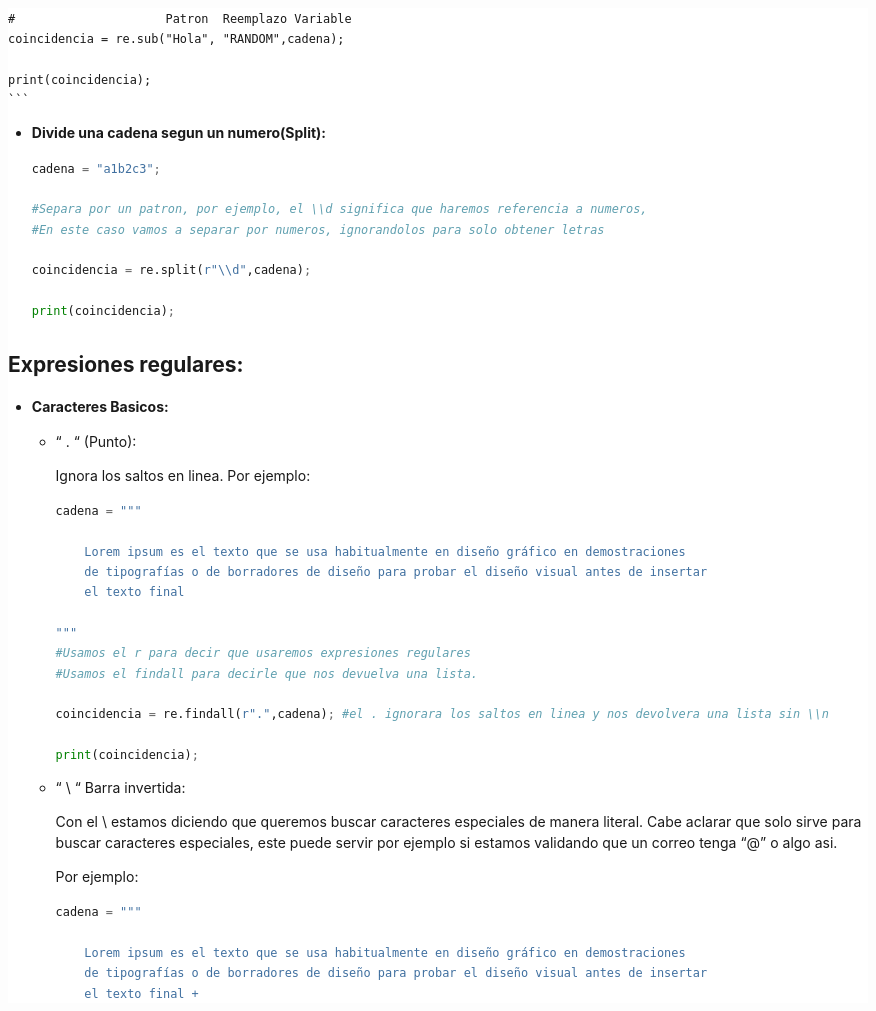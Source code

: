     #                     Patron  Reemplazo Variable
    coincidencia = re.sub("Hola", "RANDOM",cadena);
    
    print(coincidencia);
    ```
    
- **Divide una cadena segun un numero(Split):**
    
    ```python
    cadena = "a1b2c3";
    
    #Separa por un patron, por ejemplo, el \\d significa que haremos referencia a numeros, 
    #En este caso vamos a separar por numeros, ignorandolos para solo obtener letras
    
    coincidencia = re.split(r"\\d",cadena);
    
    print(coincidencia);
    ```
    

## **Expresiones regulares:**

- **Caracteres Basicos:**
    
    - “ . “ (Punto):
        
        Ignora los saltos en linea. Por ejemplo:
        
        ```python
        cadena = """
        
            Lorem ipsum es el texto que se usa habitualmente en diseño gráfico en demostraciones
            de tipografías o de borradores de diseño para probar el diseño visual antes de insertar 
            el texto final
        
        """
        #Usamos el r para decir que usaremos expresiones regulares
        #Usamos el findall para decirle que nos devuelva una lista.
        
        coincidencia = re.findall(r".",cadena); #el . ignorara los saltos en linea y nos devolvera una lista sin \\n 
        
        print(coincidencia);
        ```
        
    - “ \ “ Barra invertida:
        
        Con el \ estamos diciendo que queremos buscar caracteres especiales de manera literal. Cabe aclarar que solo sirve para buscar caracteres especiales, este puede servir por ejemplo si estamos validando que un correo tenga “@” o algo asi.
        
        Por ejemplo:
        
        ```python
        cadena = """
        
            Lorem ipsum es el texto que se usa habitualmente en diseño gráfico en demostraciones
            de tipografías o de borradores de diseño para probar el diseño visual antes de insertar 
            el texto final +
        